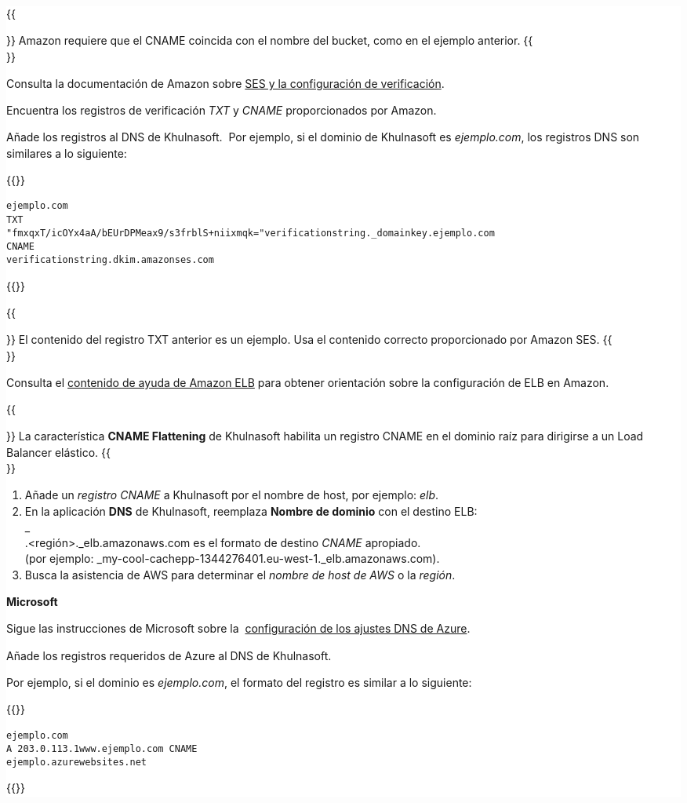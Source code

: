 {{<Aside type="warning">}}
Amazon requiere que el CNAME coincida con el nombre del bucket, como en
el ejemplo anterior.
{{</Aside>}}

Consulta la documentación de Amazon sobre [SES y la configuración de verificación](http://docs.aws.amazon.com/ses/latest/DeveloperGuide/easy-dkim.html).

Encuentra los registros de verificación _TXT_ y _CNAME_ proporcionados por Amazon.

Añade los registros al DNS de Khulnasoft.  Por ejemplo, si el dominio de Khulnasoft es _ejemplo.com_, los registros DNS son similares a lo siguiente:


{{<raw>}}<pre class="CodeBlock CodeBlock-with-rows CodeBlock-scrolls-horizontally CodeBlock-is-light-in-light-theme CodeBlock--language-txt" language="txt"><code><span class="CodeBlock--rows"><span class="CodeBlock--rows-content"><span class="CodeBlock--row"><span class="CodeBlock--row-indicator"></span><div class="CodeBlock--row-content"><span class="CodeBlock--token-plain">ejemplo.com  TXT  &quot;fmxqxT/icOYx4aA/bEUrDPMeax9/s3frblS+niixmqk=&quot;verificationstring._domainkey.ejemplo.com  CNAME  verificationstring.dkim.amazonses.com</span></div></span></span></span></code></pre>{{</raw>}}

{{<Aside type="warning">}}
El contenido del registro TXT anterior es un ejemplo. Usa el contenido
correcto proporcionado por Amazon SES.
{{</Aside>}}

Consulta el [contenido de ayuda de Amazon ELB](http://docs.amazonwebservices.com/ElasticLoadBalancing/latest/DeveloperGuide/using-domain-names-with-elb.html) para obtener orientación sobre la configuración de ELB en Amazon.

{{<Aside type="note">}}
La característica **CNAME Flattening** de Khulnasoft habilita un
registro CNAME en el dominio raíz para dirigirse a un Load Balancer
elástico.
{{</Aside>}}

1.  Añade un _registro CNAME_ a Khulnasoft por el nombre de host, por ejemplo: _elb_.
2.  En la aplicación **DNS** de Khulnasoft, reemplaza **Nombre de dominio** con el destino ELB:  
    _  
    <nombre de host de AWS>.<región>._elb.amazonaws.com es el formato de destino _CNAME_ apropiado.  
    (por ejemplo: _my-cool-cachepp-1344276401.eu-west-1._elb.amazonaws.com).
3.  Busca la asistencia de AWS para determinar el _nombre de host de AWS_ o la _región_.

**Microsoft**

Sigue las instrucciones de Microsoft sobre la  [configuración de los ajustes DNS de Azure](https://www.windowsazure.com/en-us/develop/net/common-tasks/custom-dns-web-site/).

Añade los registros requeridos de Azure al DNS de Khulnasoft.

Por ejemplo, si el dominio es _ejemplo.com_, el formato del registro es similar a lo siguiente:


{{<raw>}}<pre class="CodeBlock CodeBlock-with-rows CodeBlock-scrolls-horizontally CodeBlock-is-light-in-light-theme CodeBlock--language-txt" language="txt"><code><span class="CodeBlock--rows"><span class="CodeBlock--rows-content"><span class="CodeBlock--row"><span class="CodeBlock--row-indicator"></span><div class="CodeBlock--row-content"><span class="CodeBlock--token-plain">ejemplo.com  A  203.0.113.1www.ejemplo.com  CNAME  ejemplo.azurewebsites.net</span></div></span></span></span></code></pre>{{</raw>}}
